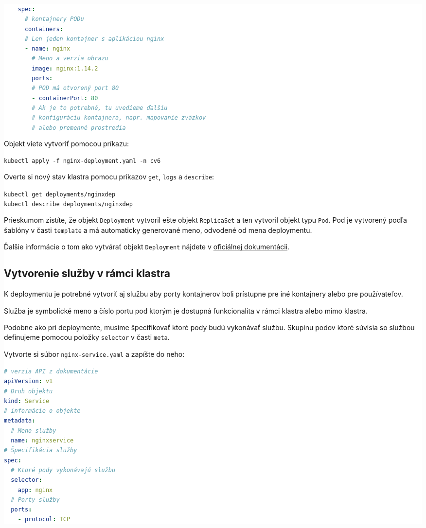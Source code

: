 ```yaml
    spec:
      # kontajnery PODu
      containers:
      # Len jeden kontajner s aplikáciou nginx
      - name: nginx
        # Meno a verzia obrazu
        image: nginx:1.14.2
        ports:
        # POD má otvorený port 80
        - containerPort: 80
        # Ak je to potrebné, tu uvedieme ďalšiu 
        # konfiguráciu kontajnera, napr. mapovanie zväzkov
        # alebo premenné prostredia
```

Objekt viete vytvoriť pomocou príkazu:

```
kubectl apply -f nginx-deployment.yaml -n cv6
```

Overte si nový stav klastra pomocu  príkazov 
`get`, `logs` a `describe`:

```
kubectl get deployments/nginxdep
kubectl describe deployments/nginxdep
```

Prieskumom zistíte, že objekt `Deployment` vytvoril ešte objekt `ReplicaSet` a ten vytvoril objekt typu `Pod`.
Pod je vytvorený podľa šablóny v časti `template` a má automaticky generované meno, odvodené od mena deploymentu.

Ďalšie informácie o tom ako vytvárať objekt `Deployment` nájdete v [oficiálnej dokumentácii](https://kubernetes.io/docs/concepts/workloads/controllers/deployment/).

## Vytvorenie služby v rámci klastra

K deploymentu je potrebné vytvoriť aj službu aby porty kontajnerov boli prístupne pre iné kontajnery alebo pre používateľov.

Služba je symbolické meno a číslo portu pod ktorým je dostupná funkcionalita v rámci klastra alebo mimo klastra.

Podobne ako pri deploymente, musíme špecifikovať ktoré pody
budú vykonávať službu. Skupinu podov ktoré súvisia so službou definujeme pomocou položky `selector` v časti `meta`.

Vytvorte si súbor `nginx-service.yaml` a zapíšte do neho:


```yaml
# verzia API z dokumentácie
apiVersion: v1
# Druh objektu
kind: Service
# informácie o objekte
metadata:
  # Meno služby
  name: nginxservice
# Špecifikácia služby
spec:
  # Ktoré pody vykonávajú službu
  selector:
    app: nginx
  # Porty služby
  ports:
    - protocol: TCP
```
